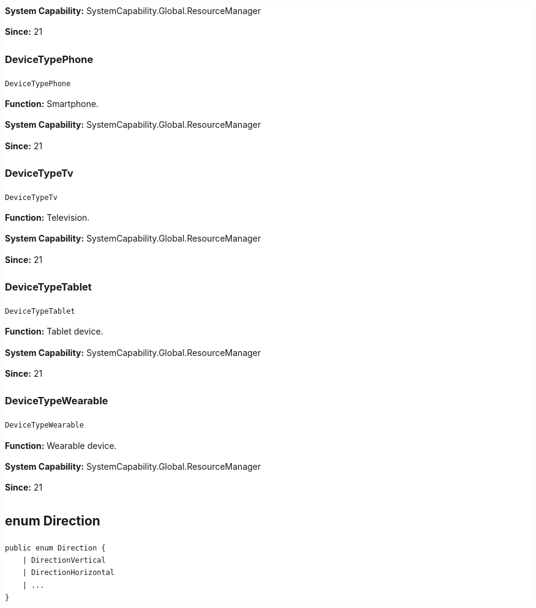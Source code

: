 **System Capability:** SystemCapability.Global.ResourceManager

**Since:** 21

### DeviceTypePhone

```cangjie
DeviceTypePhone
```

**Function:** Smartphone.

**System Capability:** SystemCapability.Global.ResourceManager

**Since:** 21

### DeviceTypeTv

```cangjie
DeviceTypeTv
```

**Function:** Television.

**System Capability:** SystemCapability.Global.ResourceManager

**Since:** 21

### DeviceTypeTablet

```cangjie
DeviceTypeTablet
```

**Function:** Tablet device.

**System Capability:** SystemCapability.Global.ResourceManager

**Since:** 21

### DeviceTypeWearable

```cangjie
DeviceTypeWearable
```

**Function:** Wearable device.

**System Capability:** SystemCapability.Global.ResourceManager

**Since:** 21

## enum Direction

```cangjie
public enum Direction {
    | DirectionVertical
    | DirectionHorizontal
    | ...
}
```
